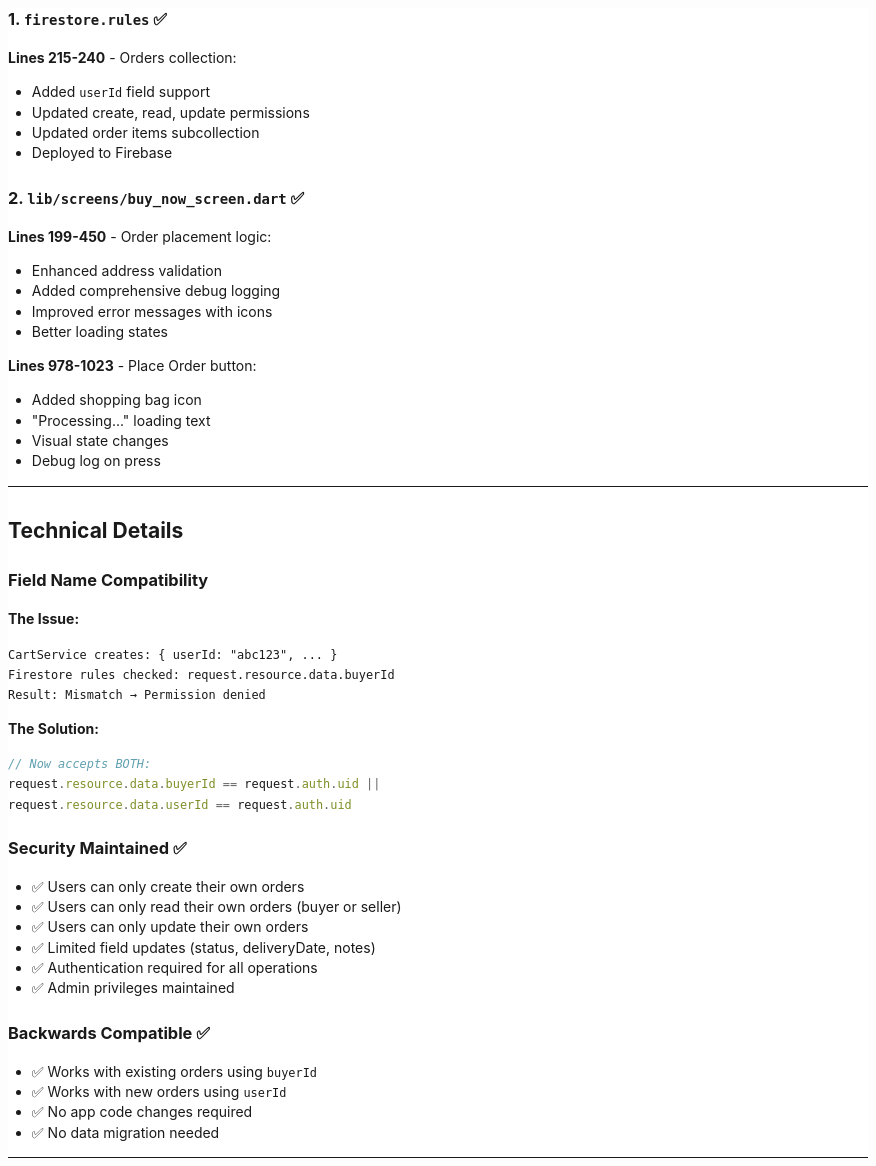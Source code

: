 ### 1. `firestore.rules` ✅
**Lines 215-240** - Orders collection:
- Added `userId` field support
- Updated create, read, update permissions
- Updated order items subcollection
- Deployed to Firebase

### 2. `lib/screens/buy_now_screen.dart` ✅
**Lines 199-450** - Order placement logic:
- Enhanced address validation
- Added comprehensive debug logging
- Improved error messages with icons
- Better loading states

**Lines 978-1023** - Place Order button:
- Added shopping bag icon
- "Processing..." loading text
- Visual state changes
- Debug log on press

---

## Technical Details

### Field Name Compatibility

**The Issue:**
```
CartService creates: { userId: "abc123", ... }
Firestore rules checked: request.resource.data.buyerId
Result: Mismatch → Permission denied
```

**The Solution:**
```javascript
// Now accepts BOTH:
request.resource.data.buyerId == request.auth.uid ||
request.resource.data.userId == request.auth.uid
```

### Security Maintained ✅

- ✅ Users can only create their own orders
- ✅ Users can only read their own orders (buyer or seller)
- ✅ Users can only update their own orders
- ✅ Limited field updates (status, deliveryDate, notes)
- ✅ Authentication required for all operations
- ✅ Admin privileges maintained

### Backwards Compatible ✅

- ✅ Works with existing orders using `buyerId`
- ✅ Works with new orders using `userId`
- ✅ No app code changes required
- ✅ No data migration needed

---